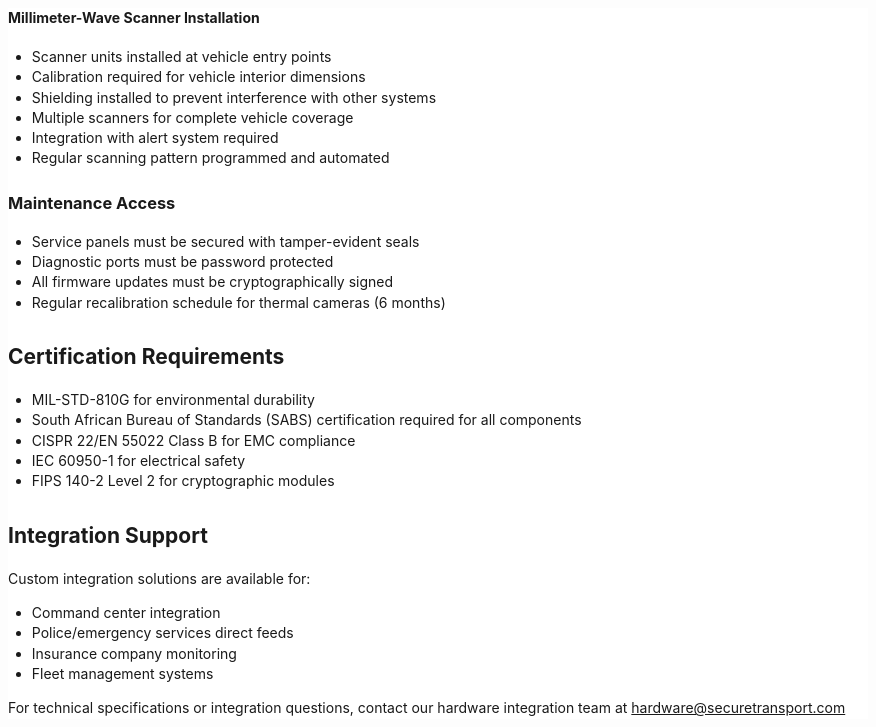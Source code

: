#### Millimeter-Wave Scanner Installation
- Scanner units installed at vehicle entry points
- Calibration required for vehicle interior dimensions
- Shielding installed to prevent interference with other systems
- Multiple scanners for complete vehicle coverage
- Integration with alert system required
- Regular scanning pattern programmed and automated

### Maintenance Access
- Service panels must be secured with tamper-evident seals
- Diagnostic ports must be password protected
- All firmware updates must be cryptographically signed
- Regular recalibration schedule for thermal cameras (6 months)

## Certification Requirements
- MIL-STD-810G for environmental durability
- South African Bureau of Standards (SABS) certification required for all components
- CISPR 22/EN 55022 Class B for EMC compliance
- IEC 60950-1 for electrical safety
- FIPS 140-2 Level 2 for cryptographic modules

## Integration Support

Custom integration solutions are available for:
- Command center integration
- Police/emergency services direct feeds
- Insurance company monitoring
- Fleet management systems

For technical specifications or integration questions, contact our hardware integration team at hardware@securetransport.com
